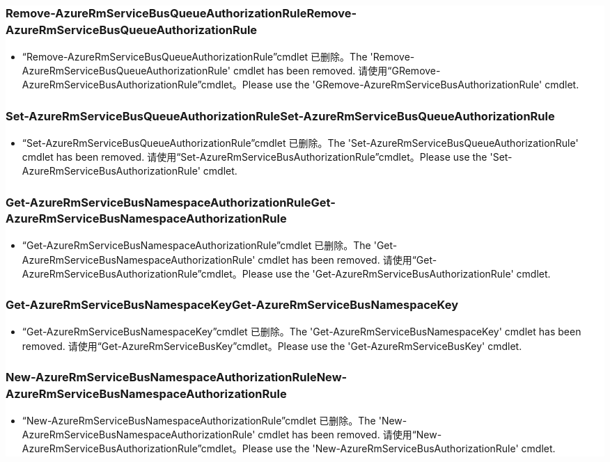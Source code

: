 ### <a name="remove-azurermservicebusqueueauthorizationrule"></a><span data-ttu-id="fabb6-267">**Remove-AzureRmServiceBusQueueAuthorizationRule**</span><span class="sxs-lookup"><span data-stu-id="fabb6-267">**Remove-AzureRmServiceBusQueueAuthorizationRule**</span></span>
- <span data-ttu-id="fabb6-268">“Remove-AzureRmServiceBusQueueAuthorizationRule”cmdlet 已删除。</span><span class="sxs-lookup"><span data-stu-id="fabb6-268">The 'Remove-AzureRmServiceBusQueueAuthorizationRule' cmdlet has been removed.</span></span> <span data-ttu-id="fabb6-269">请使用“GRemove-AzureRmServiceBusAuthorizationRule”cmdlet。</span><span class="sxs-lookup"><span data-stu-id="fabb6-269">Please use the 'GRemove-AzureRmServiceBusAuthorizationRule' cmdlet.</span></span>

### <a name="set-azurermservicebusqueueauthorizationrule"></a><span data-ttu-id="fabb6-270">**Set-AzureRmServiceBusQueueAuthorizationRule**</span><span class="sxs-lookup"><span data-stu-id="fabb6-270">**Set-AzureRmServiceBusQueueAuthorizationRule**</span></span>
- <span data-ttu-id="fabb6-271">“Set-AzureRmServiceBusQueueAuthorizationRule”cmdlet 已删除。</span><span class="sxs-lookup"><span data-stu-id="fabb6-271">The 'Set-AzureRmServiceBusQueueAuthorizationRule' cmdlet has been removed.</span></span> <span data-ttu-id="fabb6-272">请使用“Set-AzureRmServiceBusAuthorizationRule”cmdlet。</span><span class="sxs-lookup"><span data-stu-id="fabb6-272">Please use the 'Set-AzureRmServiceBusAuthorizationRule' cmdlet.</span></span>

### <a name="get-azurermservicebusnamespaceauthorizationrule"></a><span data-ttu-id="fabb6-273">**Get-AzureRmServiceBusNamespaceAuthorizationRule**</span><span class="sxs-lookup"><span data-stu-id="fabb6-273">**Get-AzureRmServiceBusNamespaceAuthorizationRule**</span></span>
- <span data-ttu-id="fabb6-274">“Get-AzureRmServiceBusNamespaceAuthorizationRule”cmdlet 已删除。</span><span class="sxs-lookup"><span data-stu-id="fabb6-274">The 'Get-AzureRmServiceBusNamespaceAuthorizationRule' cmdlet has been removed.</span></span> <span data-ttu-id="fabb6-275">请使用“Get-AzureRmServiceBusAuthorizationRule”cmdlet。</span><span class="sxs-lookup"><span data-stu-id="fabb6-275">Please use the 'Get-AzureRmServiceBusAuthorizationRule' cmdlet.</span></span>

### <a name="get-azurermservicebusnamespacekey"></a><span data-ttu-id="fabb6-276">**Get-AzureRmServiceBusNamespaceKey**</span><span class="sxs-lookup"><span data-stu-id="fabb6-276">**Get-AzureRmServiceBusNamespaceKey**</span></span>
- <span data-ttu-id="fabb6-277">“Get-AzureRmServiceBusNamespaceKey”cmdlet 已删除。</span><span class="sxs-lookup"><span data-stu-id="fabb6-277">The 'Get-AzureRmServiceBusNamespaceKey' cmdlet has been removed.</span></span> <span data-ttu-id="fabb6-278">请使用“Get-AzureRmServiceBusKey”cmdlet。</span><span class="sxs-lookup"><span data-stu-id="fabb6-278">Please use the 'Get-AzureRmServiceBusKey' cmdlet.</span></span>

### <a name="new-azurermservicebusnamespaceauthorizationrule"></a><span data-ttu-id="fabb6-279">**New-AzureRmServiceBusNamespaceAuthorizationRule**</span><span class="sxs-lookup"><span data-stu-id="fabb6-279">**New-AzureRmServiceBusNamespaceAuthorizationRule**</span></span>
- <span data-ttu-id="fabb6-280">“New-AzureRmServiceBusNamespaceAuthorizationRule”cmdlet 已删除。</span><span class="sxs-lookup"><span data-stu-id="fabb6-280">The 'New-AzureRmServiceBusNamespaceAuthorizationRule' cmdlet has been removed.</span></span> <span data-ttu-id="fabb6-281">请使用“New-AzureRmServiceBusAuthorizationRule”cmdlet。</span><span class="sxs-lookup"><span data-stu-id="fabb6-281">Please use the 'New-AzureRmServiceBusAuthorizationRule' cmdlet.</span></span>

